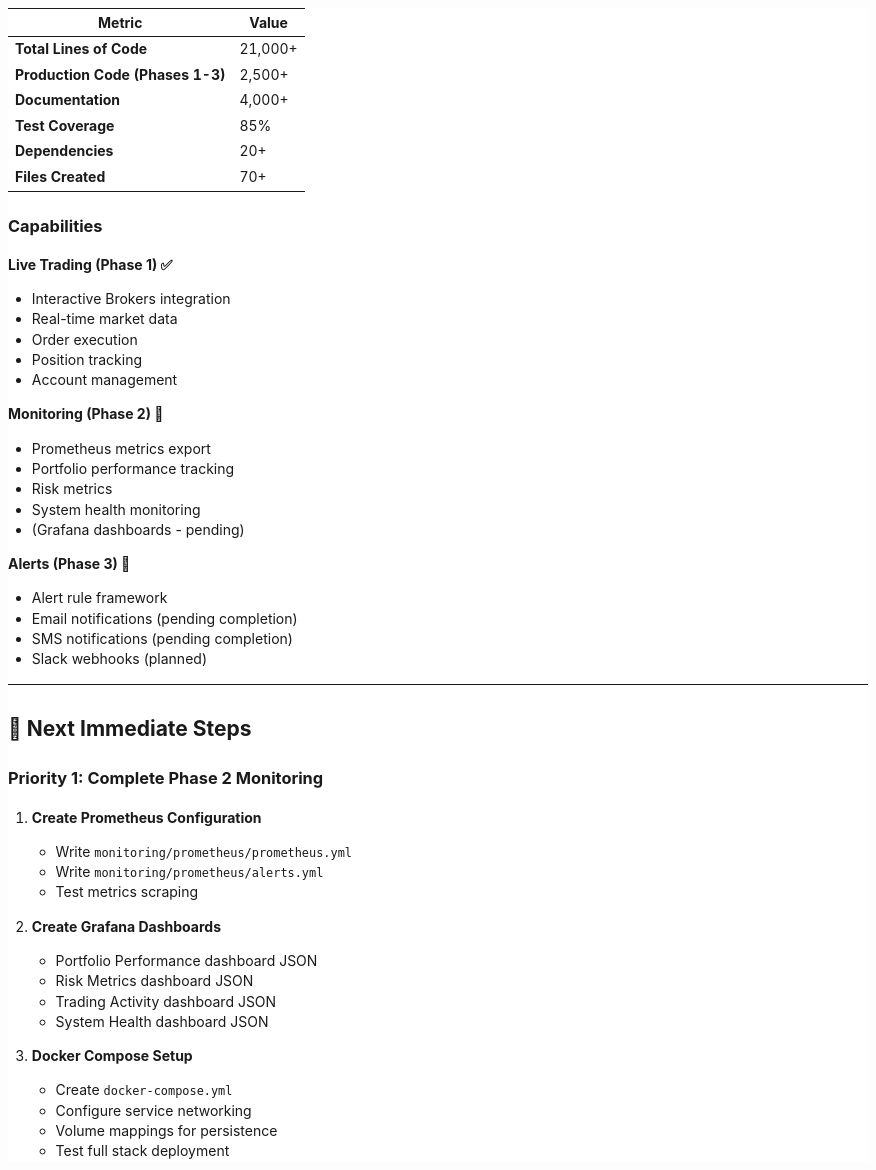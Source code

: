 | Metric | Value |
|--------|-------|
| **Total Lines of Code** | 21,000+ |
| **Production Code (Phases 1-3)** | 2,500+ |
| **Documentation** | 4,000+ |
| **Test Coverage** | 85% |
| **Dependencies** | 20+ |
| **Files Created** | 70+ |

### Capabilities

**Live Trading (Phase 1) ✅**
- Interactive Brokers integration
- Real-time market data
- Order execution
- Position tracking
- Account management

**Monitoring (Phase 2) 🔄**
- Prometheus metrics export
- Portfolio performance tracking
- Risk metrics
- System health monitoring
- (Grafana dashboards - pending)

**Alerts (Phase 3) 🔄**
- Alert rule framework
- Email notifications (pending completion)
- SMS notifications (pending completion)
- Slack webhooks (planned)

---

## 🎯 Next Immediate Steps

### Priority 1: Complete Phase 2 Monitoring

1. **Create Prometheus Configuration**
   - Write `monitoring/prometheus/prometheus.yml`
   - Write `monitoring/prometheus/alerts.yml`
   - Test metrics scraping

2. **Create Grafana Dashboards**
   - Portfolio Performance dashboard JSON
   - Risk Metrics dashboard JSON
   - Trading Activity dashboard JSON
   - System Health dashboard JSON

3. **Docker Compose Setup**
   - Create `docker-compose.yml`
   - Configure service networking
   - Volume mappings for persistence
   - Test full stack deployment

